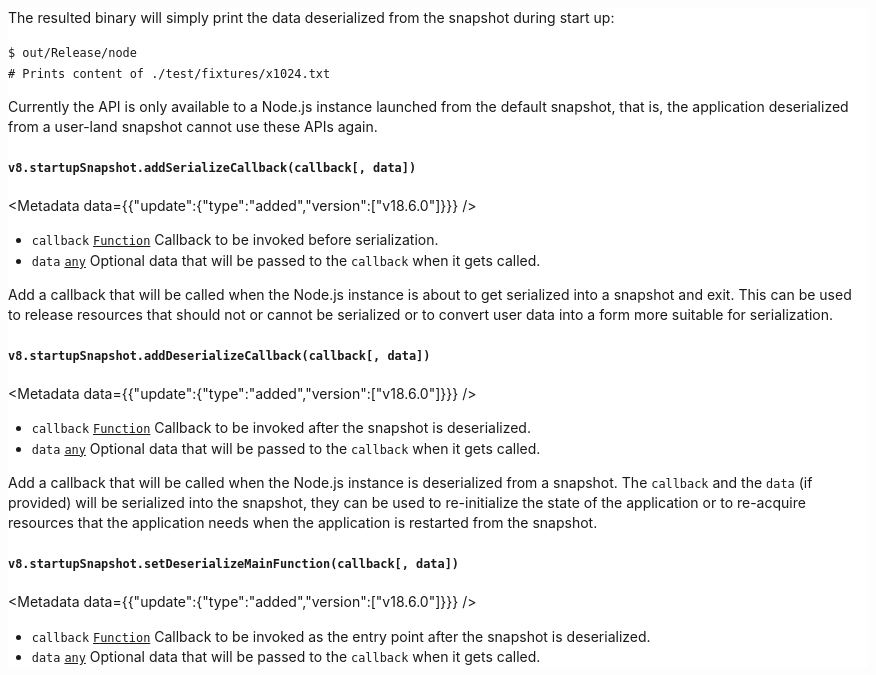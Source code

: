 The resulted binary will simply print the data deserialized from the snapshot
during start up:

```console
$ out/Release/node
# Prints content of ./test/fixtures/x1024.txt
```

Currently the API is only available to a Node.js instance launched from the
default snapshot, that is, the application deserialized from a user-land
snapshot cannot use these APIs again.

#### <DataTag tag="M" /> `v8.startupSnapshot.addSerializeCallback(callback[, data])`

<Metadata data={{"update":{"type":"added","version":["v18.6.0"]}}} />

* `callback` [`Function`](https://developer.mozilla.org/en-US/docs/Web/JavaScript/Reference/Global_Objects/Function) Callback to be invoked before serialization.
* `data` [`any`](https://developer.mozilla.org/en-US/docs/Web/JavaScript/Data_structures#Data_types) Optional data that will be passed to the `callback` when it
  gets called.

Add a callback that will be called when the Node.js instance is about to
get serialized into a snapshot and exit. This can be used to release
resources that should not or cannot be serialized or to convert user data
into a form more suitable for serialization.

#### <DataTag tag="M" /> `v8.startupSnapshot.addDeserializeCallback(callback[, data])`

<Metadata data={{"update":{"type":"added","version":["v18.6.0"]}}} />

* `callback` [`Function`](https://developer.mozilla.org/en-US/docs/Web/JavaScript/Reference/Global_Objects/Function) Callback to be invoked after the snapshot is
  deserialized.
* `data` [`any`](https://developer.mozilla.org/en-US/docs/Web/JavaScript/Data_structures#Data_types) Optional data that will be passed to the `callback` when it
  gets called.

Add a callback that will be called when the Node.js instance is deserialized
from a snapshot. The `callback` and the `data` (if provided) will be
serialized into the snapshot, they can be used to re-initialize the state
of the application or to re-acquire resources that the application needs
when the application is restarted from the snapshot.

#### <DataTag tag="M" /> `v8.startupSnapshot.setDeserializeMainFunction(callback[, data])`

<Metadata data={{"update":{"type":"added","version":["v18.6.0"]}}} />

* `callback` [`Function`](https://developer.mozilla.org/en-US/docs/Web/JavaScript/Reference/Global_Objects/Function) Callback to be invoked as the entry point after the
  snapshot is deserialized.
* `data` [`any`](https://developer.mozilla.org/en-US/docs/Web/JavaScript/Data_structures#Data_types) Optional data that will be passed to the `callback` when it
  gets called.


[HTML structured clone algorithm]: https://developer.mozilla.org/en-US/docs/Web/API/Web_Workers_API/Structured_clone_algorithm
[Hook Callbacks]: #hook-callbacks
[V8]: https://developers.google.com/v8/
[`--heapsnapshot-near-heap-limit`]: /api/v18/cli#--heapsnapshot-near-heap-limitmax_count
[`AsyncLocalStorage`]: async_context.md#class-asynclocalstorage
[`Buffer`]: /api/v18/buffer
[`DefaultDeserializer`]: #class-v8defaultdeserializer
[`DefaultSerializer`]: #class-v8defaultserializer
[`Deserializer`]: #class-v8deserializer
[`ERR_BUFFER_TOO_LARGE`]: /api/v18/errors#err_buffer_too_large
[`Error`]: /api/v18/errors#class-error
[`GetHeapCodeAndMetadataStatistics`]: https://v8docs.nodesource.com/node-13.2/d5/dda/classv8_1_1_isolate.html#a6079122af17612ef54ef3348ce170866
[`GetHeapSpaceStatistics`]: https://v8docs.nodesource.com/node-13.2/d5/dda/classv8_1_1_isolate.html#ac673576f24fdc7a33378f8f57e1d13a4
[`NODE_V8_COVERAGE`]: /api/v18/cli#node_v8_coveragedir
[`Serializer`]: #class-v8serializer
[`after` callback]: #afterpromise
[`async_hooks`]: async_hooks.md
[`before` callback]: #beforepromise
[`buffer.constants.MAX_LENGTH`]: /api/v18/buffer#bufferconstantsmax_length
[`deserializer._readHostObject()`]: #deserializer_readhostobject
[`deserializer.transferArrayBuffer()`]: #deserializertransferarraybufferid-arraybuffer
[`init` callback]: #initpromise-parent
[`serialize()`]: #v8serializevalue
[`serializer._getSharedArrayBufferId()`]: #serializer_getsharedarraybufferidsharedarraybuffer
[`serializer._writeHostObject()`]: #serializer_writehostobjectobject
[`serializer.releaseBuffer()`]: #serializerreleasebuffer
[`serializer.transferArrayBuffer()`]: #serializertransferarraybufferid-arraybuffer
[`serializer.writeRawBytes()`]: #serializerwriterawbytesbuffer
[`settled` callback]: #settledpromise
[`v8.stopCoverage()`]: #v8stopcoverage
[`v8.takeCoverage()`]: #v8takecoverage
[`vm.Script`]: /api/v18/vm#new-vmscriptcode-options
[worker threads]: worker_threads.md
